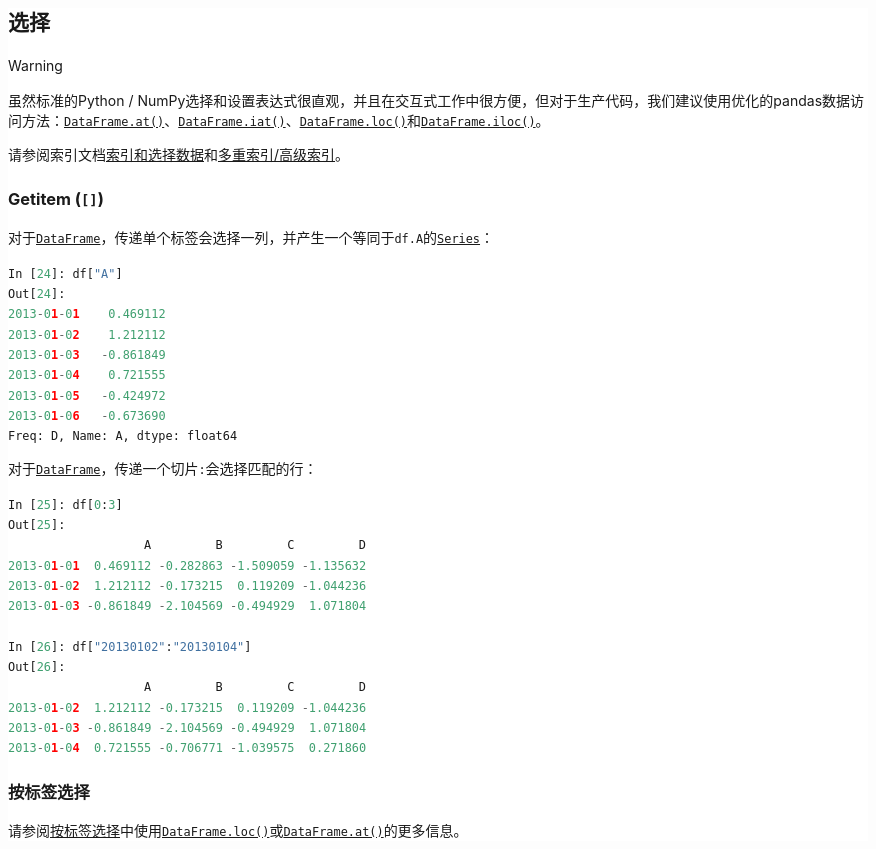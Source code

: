 ## 选择

> [!WARNING]
> 虽然标准的Python / NumPy选择和设置表达式很直观，并且在交互式工作中很方便，但对于生产代码，我们建议使用优化的pandas数据访问方法：[`DataFrame.at()`](https://pandas.pydata.org/pandas-docs/stable/reference/api/pandas.DataFrame.at.html#pandas.DataFrame.at)、[`DataFrame.iat()`](https://pandas.pydata.org/pandas-docs/stable/reference/api/pandas.DataFrame.iat.html#pandas.DataFrame.iat)、[`DataFrame.loc()`](https://pandas.pydata.org/pandas-docs/stable/reference/api/pandas.DataFrame.loc.html#pandas.DataFrame.loc)和[`DataFrame.iloc()`](https://pandas.pydata.org/pandas-docs/stable/reference/api/pandas.DataFrame.iloc.html#pandas.DataFrame.iloc)。

请参阅索引文档[索引和选择数据](https://pandas.pydata.org/pandas-docs/stable/user_guide/indexing.html#indexing)和[多重索引/高级索引](https://pandas.pydata.org/pandas-docs/stable/user_guide/advanced.html#advanced)。

### Getitem (`[]`)

对于[`DataFrame`](https://pandas.pydata.org/pandas-docs/stable/reference/api/pandas.DataFrame.html#pandas.DataFrame)，传递单个标签会选择一列，并产生一个等同于`df.A`的[`Series`](https://pandas.pydata.org/pandas-docs/stable/reference/api/pandas.Series.html#pandas.Series)：

```python
In [24]: df["A"]
Out[24]:
2013-01-01    0.469112
2013-01-02    1.212112
2013-01-03   -0.861849
2013-01-04    0.721555
2013-01-05   -0.424972
2013-01-06   -0.673690
Freq: D, Name: A, dtype: float64
```

对于[`DataFrame`](https://pandas.pydata.org/pandas-docs/stable/reference/api/pandas.DataFrame.html#pandas.DataFrame)，传递一个切片`:`会选择匹配的行：

```python
In [25]: df[0:3]
Out[25]:
                   A         B         C         D
2013-01-01  0.469112 -0.282863 -1.509059 -1.135632
2013-01-02  1.212112 -0.173215  0.119209 -1.044236
2013-01-03 -0.861849 -2.104569 -0.494929  1.071804

In [26]: df["20130102":"20130104"]
Out[26]:
                   A         B         C         D
2013-01-02  1.212112 -0.173215  0.119209 -1.044236
2013-01-03 -0.861849 -2.104569 -0.494929  1.071804
2013-01-04  0.721555 -0.706771 -1.039575  0.271860
```

### 按标签选择

请参阅[按标签选择](https://pandas.pydata.org/pandas-docs/stable/user_guide/indexing.html#indexing-label)中使用[`DataFrame.loc()`](https://pandas.pydata.org/pandas-docs/stable/reference/api/pandas.DataFrame.loc.html#pandas.DataFrame.loc)或[`DataFrame.at()`](https://pandas.pydata.org/pandas-docs/stable/reference/api/pandas.DataFrame.at.html#pandas.DataFrame.at)的更多信息。
